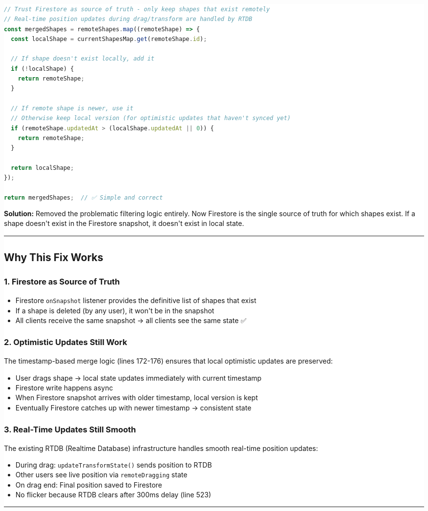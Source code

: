 ```javascript
// Trust Firestore as source of truth - only keep shapes that exist remotely
// Real-time position updates during drag/transform are handled by RTDB
const mergedShapes = remoteShapes.map((remoteShape) => {
  const localShape = currentShapesMap.get(remoteShape.id);

  // If shape doesn't exist locally, add it
  if (!localShape) {
    return remoteShape;
  }

  // If remote shape is newer, use it
  // Otherwise keep local version (for optimistic updates that haven't synced yet)
  if (remoteShape.updatedAt > (localShape.updatedAt || 0)) {
    return remoteShape;
  }

  return localShape;
});

return mergedShapes;  // ✅ Simple and correct
```

**Solution:** Removed the problematic filtering logic entirely. Now Firestore is the single source of truth for which shapes exist. If a shape doesn't exist in the Firestore snapshot, it doesn't exist in local state.

---

## Why This Fix Works

### 1. Firestore as Source of Truth
- Firestore `onSnapshot` listener provides the definitive list of shapes that exist
- If a shape is deleted (by any user), it won't be in the snapshot
- All clients receive the same snapshot → all clients see the same state ✅

### 2. Optimistic Updates Still Work
The timestamp-based merge logic (lines 172-176) ensures that local optimistic updates are preserved:
- User drags shape → local state updates immediately with current timestamp
- Firestore write happens async
- When Firestore snapshot arrives with older timestamp, local version is kept
- Eventually Firestore catches up with newer timestamp → consistent state

### 3. Real-Time Updates Still Smooth
The existing RTDB (Realtime Database) infrastructure handles smooth real-time position updates:
- During drag: `updateTransformState()` sends position to RTDB
- Other users see live position via `remoteDragging` state
- On drag end: Final position saved to Firestore
- No flicker because RTDB clears after 300ms delay (line 523)

---